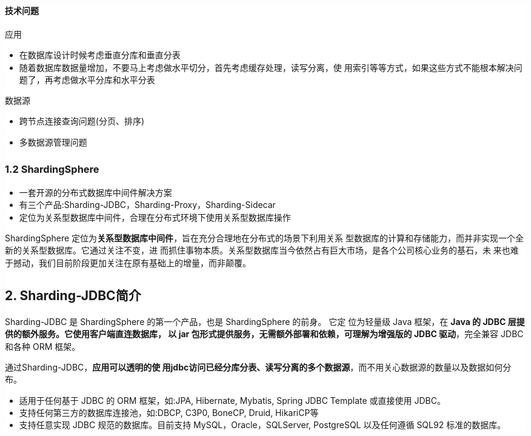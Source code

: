 #### 技术问题

应用

+ 在数据库设计时候考虑垂直分库和垂直分表
+ 随着数据库数据量增加，不要马上考虑做水平切分，首先考虑缓存处理，读写分离，使 用索引等等方式，如果这些方式不能根本解决问题了，再考虑做水平分库和水平分表

数据源

+ 跨节点连接查询问题(分页、排序)

+ 多数据源管理问题



### 1.2 ShardingSphere

+ 一套开源的分布式数据库中间件解决方案
+ 有三个产品:Sharding-JDBC，Sharding-Proxy，Sharding-Sidecar
+ 定位为关系型数据库中间件，合理在分布式环境下使用关系型数据库操作

ShardingSphere 定位为**关系型数据库中间件**，旨在充分合理地在分布式的场景下利用关系 型数据库的计算和存储能力，而并非实现一个全新的关系型数据库。它通过关注不变，进 而抓住事物本质。关系型数据库当今依然占有巨大市场，是各个公司核心业务的基石，未 来也难于撼动，我们目前阶段更加关注在原有基础上的增量，而非颠覆。



## 2. Sharding-JDBC简介

Sharding-JDBC 是 ShardingSphere 的第一个产品，也是 ShardingSphere 的前身。 它定 位为轻量级 Java 框架，在 **Java 的 JDBC 层提供的额外服务。它使用客户端直连数据库， 以 jar 包形式提供服务，无需额外部署和依赖，可理解为增强版的 JDBC 驱动**，完全兼容 JDBC 和各种 ORM 框架。

通过Sharding-JDBC，**应用可以透明的使 用jdbc访问已经分库分表、读写分离的多个数据源**，而不用关心数据源的数量以及数据如何分 布。

- 适用于任何基于 JDBC 的 ORM 框架，如:JPA, Hibernate, Mybatis, Spring JDBC Template 或直接使用 JDBC。
- 支持任何第三方的数据库连接池，如:DBCP, C3P0, BoneCP, Druid, HikariCP等
- 支持任意实现 JDBC 规范的数据库。目前支持 MySQL，Oracle，SQLServer, PostgreSQL 以及任何遵循 SQL92 标准的数据库。
